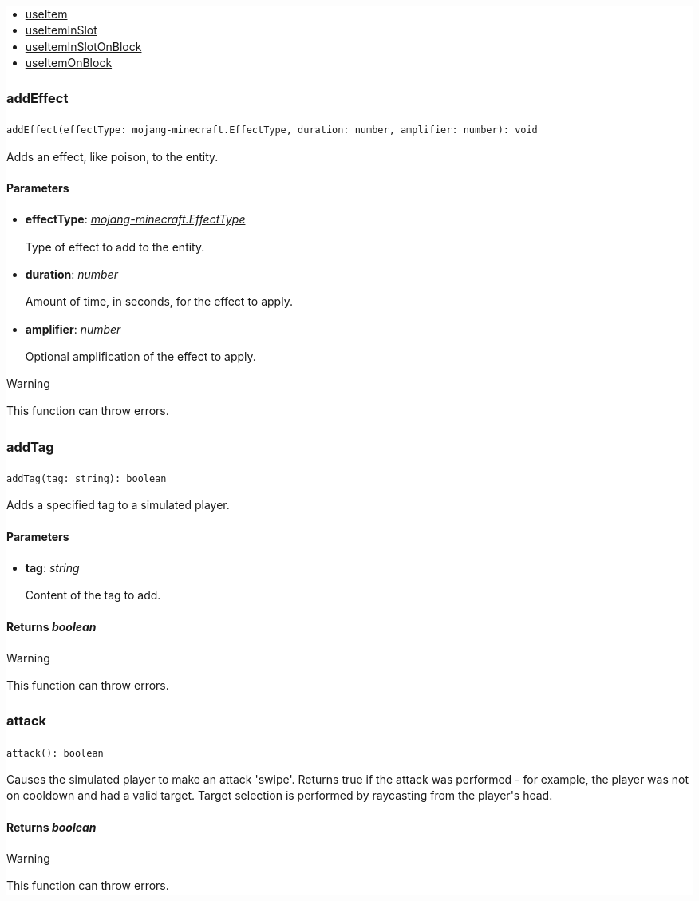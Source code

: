 - [useItem](#useitem)
- [useItemInSlot](#useiteminslot)
- [useItemInSlotOnBlock](#useiteminslotonblock)
- [useItemOnBlock](#useitemonblock)
  
### **addEffect**
`
addEffect(effectType: mojang-minecraft.EffectType, duration: number, amplifier: number): void
`

Adds an effect, like poison, to the entity.
#### **Parameters**
- **effectType**: [*mojang-minecraft.EffectType*](../mojang-minecraft/EffectType.md)
  
  Type of effect to add to the entity.
- **duration**: *number*
  
  Amount of time, in seconds, for the effect to apply.
- **amplifier**: *number*
  
  Optional amplification of the effect to apply.


> [!WARNING]
> This function can throw errors.

### **addTag**
`
addTag(tag: string): boolean
`

Adds a specified tag to a simulated player.
#### **Parameters**
- **tag**: *string*
  
  Content of the tag to add.

#### **Returns** *boolean*

> [!WARNING]
> This function can throw errors.

### **attack**
`
attack(): boolean
`

Causes the simulated player to make an attack 'swipe'. Returns true if the attack was performed - for example, the player was not on cooldown and had a valid target. Target selection is performed by raycasting from the player's head.

#### **Returns** *boolean*

> [!WARNING]
> This function can throw errors.
